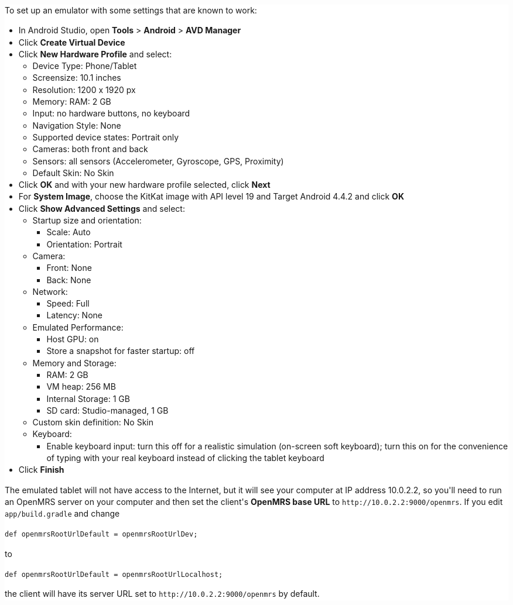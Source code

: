To set up an emulator with some settings that are known to work:

  * In Android Studio, open **Tools** > **Android** > **AVD Manager**
  * Click **Create Virtual Device**
  * Click **New Hardware Profile** and select:
      * Device Type: Phone/Tablet
      * Screensize: 10.1 inches
      * Resolution: 1200 x 1920 px
      * Memory: RAM: 2 GB
      * Input: no hardware buttons, no keyboard
      * Navigation Style: None
      * Supported device states: Portrait only
      * Cameras: both front and back
      * Sensors: all sensors (Accelerometer, Gyroscope, GPS, Proximity)
      * Default Skin: No Skin
  * Click **OK** and with your new hardware profile selected, click **Next**
  * For **System Image**, choose the KitKat image with API level 19 and Target Android 4.4.2 and click **OK**
  * Click **Show Advanced Settings** and select:
      * Startup size and orientation:
          * Scale: Auto
          * Orientation: Portrait
      * Camera:
          * Front: None
          * Back: None
      * Network:
          * Speed: Full
          * Latency: None
      * Emulated Performance:
          * Host GPU: on
          * Store a snapshot for faster startup: off
      * Memory and Storage:
          * RAM: 2 GB
          * VM heap: 256 MB
          * Internal Storage: 1 GB
          * SD card: Studio-managed, 1 GB
      * Custom skin definition: No Skin
      * Keyboard:
          * Enable keyboard input: turn this off for a realistic simulation (on-screen soft keyboard); turn this on for the convenience of typing with your real keyboard instead of clicking the tablet keyboard
  * Click **Finish**

The emulated tablet will not have access to the Internet, but it will see your computer at IP address 10.0.2.2, so you'll need to run an OpenMRS server on your computer and then set the client's **OpenMRS base URL** to `http://10.0.2.2:9000/openmrs`.  If you edit `app/build.gradle` and change

    def openmrsRootUrlDefault = openmrsRootUrlDev;

to

    def openmrsRootUrlDefault = openmrsRootUrlLocalhost;

the client will have its server URL set to `http://10.0.2.2:9000/openmrs` by default.
